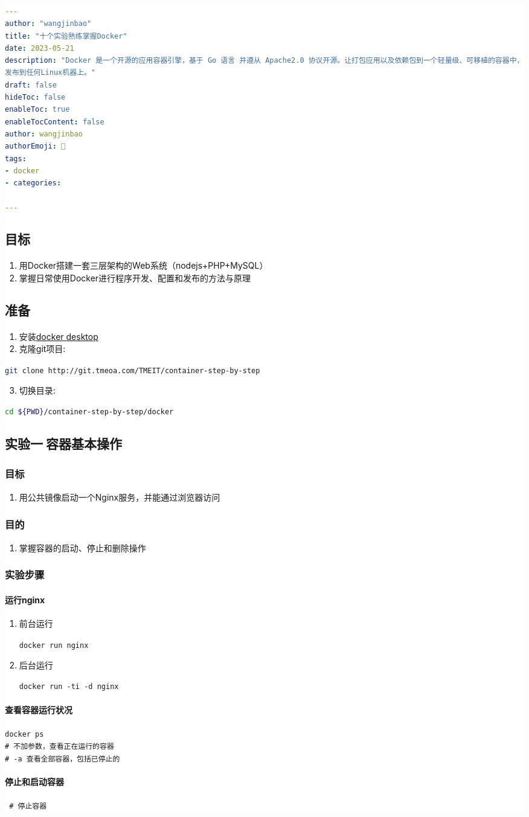```yaml
---
author: "wangjinbao"
title: "十个实验熟练掌握Docker"
date: 2023-05-21
description: "Docker 是一个开源的应用容器引擎，基于 Go 语言 并遵从 Apache2.0 协议开源。让打包应用以及依赖包到一个轻量级、可移植的容器中，发布到任何Linux机器上。"
draft: false
hideToc: false
enableToc: true
enableTocContent: false
author: wangjinbao
authorEmoji: 👻
tags:
- docker
- categories:

---
```



## 目标
1. 用Docker搭建一套三层架构的Web系统（nodejs+PHP+MySQL）
2. 掌握日常使用Docker进行程序开发、配置和发布的方法与原理

## 准备
1. 安装[docker desktop](https://docs.docker.com/get-docker/)
2. 克隆git项目:
```sh
git clone http://git.tmeoa.com/TMEIT/container-step-by-step
```
3. 切换目录:
```sh
cd ${PWD}/container-step-by-step/docker
```

## 实验一 容器基本操作
### 目标
1. 用公共镜像启动一个Nginx服务，并能通过浏览器访问
### 目的
1. 掌握容器的启动、停止和删除操作
### 实验步骤
#### 运行nginx
1. 前台运行
    ```shell
    docker run nginx
    ```
2. 后台运行
    ```shell
    docker run -ti -d nginx
    ```
#### 查看容器运行状况
```shell
docker ps
# 不加参数，查看正在运行的容器
# -a 查看全部容器，包括已停止的
```
#### 停止和启动容器
```shell
 # 停止容器
```